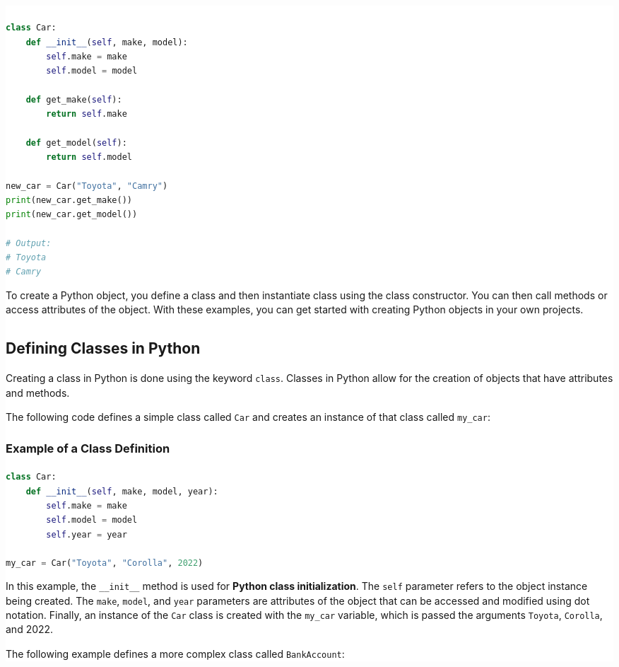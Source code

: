 ```python

class Car:
    def __init__(self, make, model):
        self.make = make
        self.model = model
    
    def get_make(self):
        return self.make
    
    def get_model(self):
        return self.model

new_car = Car("Toyota", "Camry")
print(new_car.get_make())
print(new_car.get_model())

# Output:
# Toyota
# Camry
```

To create a Python object, you define a class and then instantiate class using the class constructor. You can then call methods or access attributes of the object. With these examples, you can get started with creating Python objects in your own projects.  
  
## Defining Classes in Python  

Creating a class in Python is done using the keyword `class`. Classes in Python allow for the creation of objects that have attributes and methods.

The following code defines a simple class called `Car` and creates an instance of that class called `my_car`:

### Example of a Class Definition

```python
class Car:
    def __init__(self, make, model, year):
        self.make = make
        self.model = model
        self.year = year

my_car = Car("Toyota", "Corolla", 2022)
```

In this example, the `__init__` method is used for **Python class initialization**. The `self` parameter refers to the object instance being created. The `make`, `model`, and `year` parameters are attributes of the object that can be accessed and modified using dot notation. Finally, an instance of the `Car` class is created with the `my_car` variable, which is passed the arguments `Toyota`, `Corolla`, and 2022.

The following example defines a more complex class called `BankAccount`:

